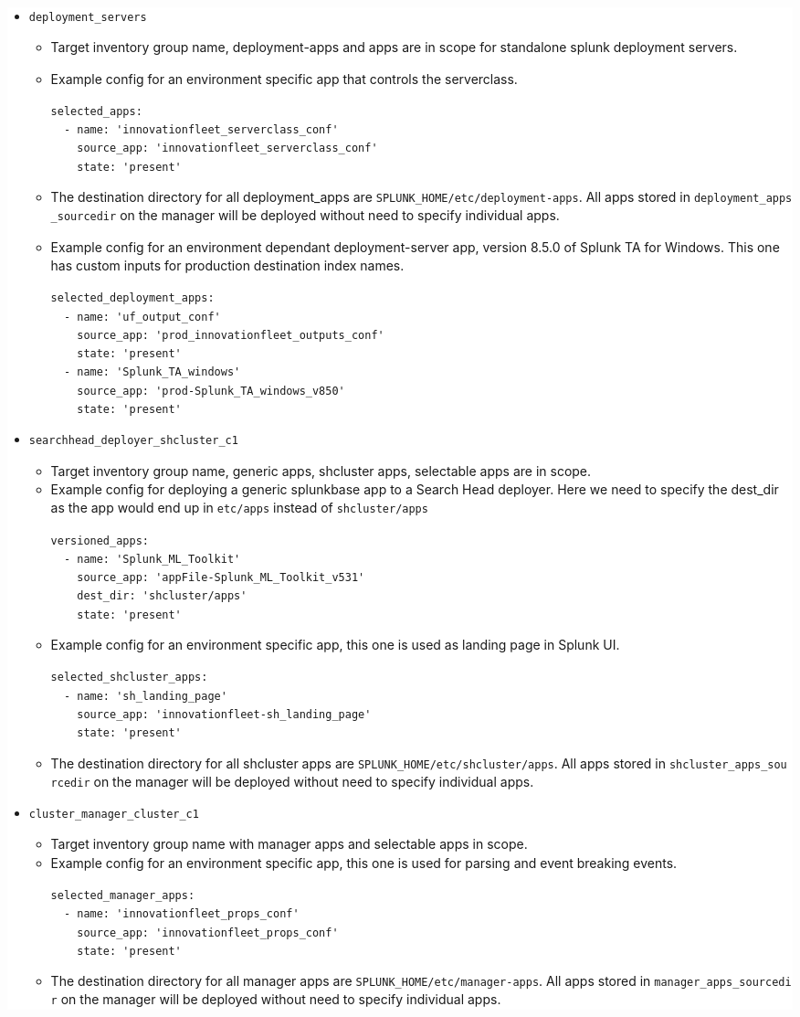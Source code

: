 * `deployment_servers`
  * Target inventory group name, deployment-apps and apps are in scope for standalone splunk deployment servers.
  * Example config for an environment specific app that controls the serverclass.
    ```
    selected_apps:
      - name: 'innovationfleet_serverclass_conf'
        source_app: 'innovationfleet_serverclass_conf'
        state: 'present'
    ```
  * The destination directory for all deployment_apps are `SPLUNK_HOME/etc/deployment-apps`. All apps stored in `deployment_apps_sourcedir` on the manager will be deployed without need to specify individual apps.

  * Example config for an environment dependant deployment-server app, version 8.5.0 of Splunk TA for Windows. This one has custom inputs for production destination index names.
    ```
    selected_deployment_apps:
      - name: 'uf_output_conf'
        source_app: 'prod_innovationfleet_outputs_conf'
        state: 'present'
      - name: 'Splunk_TA_windows'
        source_app: 'prod-Splunk_TA_windows_v850'
        state: 'present'
    ```

* `searchhead_deployer_shcluster_c1`
  * Target inventory group name, generic apps, shcluster apps, selectable apps are in scope.
  * Example config for deploying a generic splunkbase app to a Search Head deployer. Here we need to specify the dest_dir as the app would end up in `etc/apps` instead of `shcluster/apps`
    ```
    versioned_apps:
      - name: 'Splunk_ML_Toolkit'
        source_app: 'appFile-Splunk_ML_Toolkit_v531'
        dest_dir: 'shcluster/apps'
        state: 'present'
    ```
  * Example config for an environment specific app, this one is used as landing page in Splunk UI.
    ```
    selected_shcluster_apps:
      - name: 'sh_landing_page'
        source_app: 'innovationfleet-sh_landing_page'
        state: 'present'
    ```
  * The destination directory for all shcluster apps are `SPLUNK_HOME/etc/shcluster/apps`. All apps stored in `shcluster_apps_sourcedir` on the manager will be deployed without need to specify individual apps.

* `cluster_manager_cluster_c1`
  * Target inventory group name with manager apps and selectable apps in scope.
  * Example config for an environment specific app, this one is used for parsing and event breaking events.
    ```
    selected_manager_apps:
      - name: 'innovationfleet_props_conf'
        source_app: 'innovationfleet_props_conf'
        state: 'present'
    ```
  * The destination directory for all manager apps are `SPLUNK_HOME/etc/manager-apps`. All apps stored in `manager_apps_sourcedir` on the manager will be deployed without need to specify individual apps.
